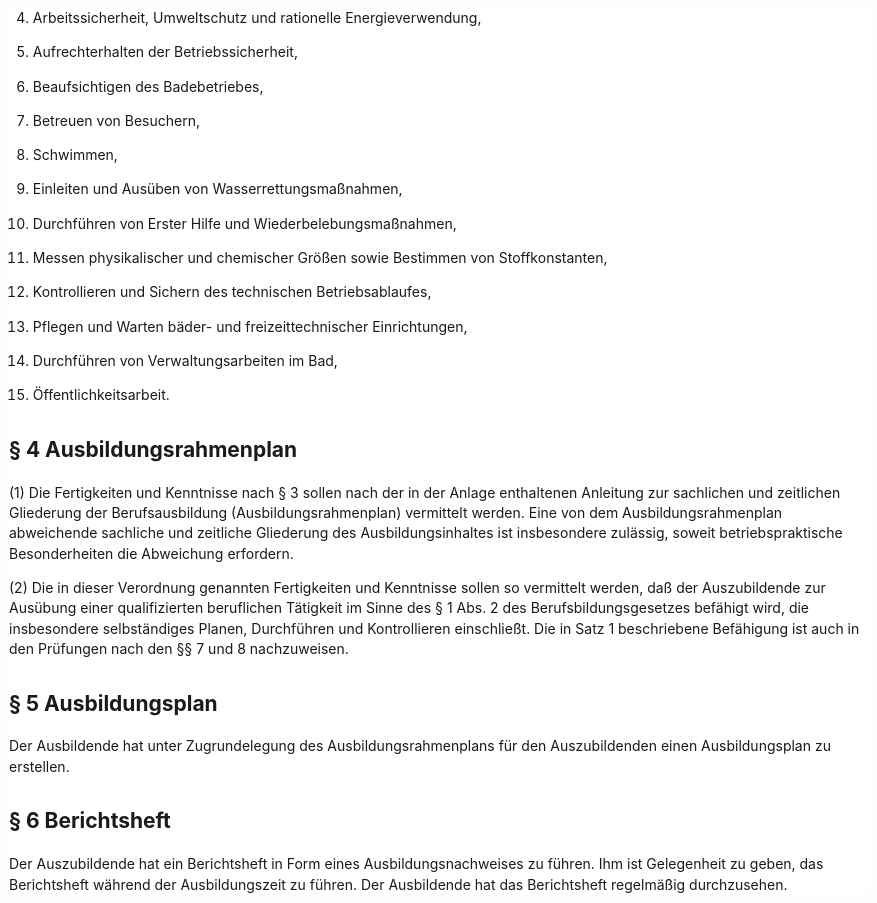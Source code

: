 4.  Arbeitssicherheit, Umweltschutz und rationelle Energieverwendung,


5.  Aufrechterhalten der Betriebssicherheit,


6.  Beaufsichtigen des Badebetriebes,


7.  Betreuen von Besuchern,


8.  Schwimmen,


9.  Einleiten und Ausüben von Wasserrettungsmaßnahmen,


10. Durchführen von Erster Hilfe und Wiederbelebungsmaßnahmen,


11. Messen physikalischer und chemischer Größen sowie Bestimmen von Stoffkonstanten,


12. Kontrollieren und Sichern des technischen Betriebsablaufes,


13. Pflegen und Warten bäder- und freizeittechnischer Einrichtungen,


14. Durchführen von Verwaltungsarbeiten im Bad,


15. Öffentlichkeitsarbeit.





## § 4 Ausbildungsrahmenplan

(1) Die Fertigkeiten und Kenntnisse nach § 3 sollen nach der in der Anlage enthaltenen Anleitung zur sachlichen und zeitlichen Gliederung der Berufsausbildung (Ausbildungsrahmenplan) vermittelt werden. Eine von dem Ausbildungsrahmenplan abweichende sachliche und zeitliche Gliederung des Ausbildungsinhaltes ist insbesondere zulässig, soweit betriebspraktische Besonderheiten die Abweichung erfordern.

(2) Die in dieser Verordnung genannten Fertigkeiten und Kenntnisse sollen so vermittelt werden, daß der Auszubildende zur Ausübung einer qualifizierten beruflichen Tätigkeit im Sinne des § 1 Abs. 2 des Berufsbildungsgesetzes befähigt wird, die insbesondere selbständiges Planen, Durchführen und Kontrollieren einschließt. Die in Satz 1 beschriebene Befähigung ist auch in den Prüfungen nach den §§ 7 und 8 nachzuweisen.


## § 5 Ausbildungsplan

Der Ausbildende hat unter Zugrundelegung des Ausbildungsrahmenplans für den Auszubildenden einen Ausbildungsplan zu erstellen.


## § 6 Berichtsheft

Der Auszubildende hat ein Berichtsheft in Form eines Ausbildungsnachweises zu führen. Ihm ist Gelegenheit zu geben, das Berichtsheft während der Ausbildungszeit zu führen. Der Ausbildende hat das Berichtsheft regelmäßig durchzusehen.
